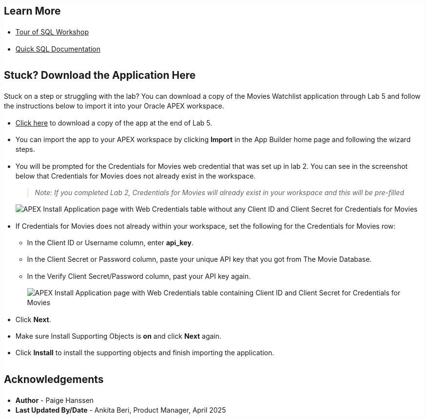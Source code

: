 ## Learn More

- [Tour of SQL Workshop](https://www.youtube.com/watch?v=bdglHoq-Hbs)

- [Quick SQL Documentation](https://docs.oracle.com/en/database/oracle/apex/24.2/aeutl/using-quick-sql.html)

## Stuck? Download the Application Here

Stuck on a step or struggling with the lab? You can download a copy of the Movies Watchlist application through Lab 5 and follow the instructions below to import it into your Oracle APEX workspace.

- [Click here](https://c4u04.objectstorage.us-ashburn-1.oci.customer-oci.com/p/EcTjWk2IuZPZeNnD_fYMcgUhdNDIDA6rt9gaFj_WZMiL7VvxPBNMY60837hu5hga/n/c4u04/b/livelabsfiles/o/lab-5-241.sql) to download a copy of the app at the end of Lab 5.

- You can import the app to your APEX workspace by clicking **Import** in the App Builder home page and following the wizard steps.

- You will be prompted for the Credentials for Movies web credential that was set up in lab 2. You can see in the screenshot below that Credentials for Movies does not already exist in the workspace.

    > *Note: If you completed Lab 2, Credentials for Movies will already exist in your workspace and this will be pre-filled*

    ![APEX Install Application page with Web Credentials table without any Client ID and Client Secret for Credentials for Movies](images/blank-credentials.png " ")

- If Credentials for Movies does not already within your workspace, set the following for the Credentials for Movies row:

    - In the Client ID or Username column, enter **api\_key**.

    - In the Client Secret or Password column, paste your unique API key that you got from The Movie Database.

    - In the Verify Client Secret/Password column, past your API key again.

        ![APEX Install Application page with Web Credentials table containing Client ID and Client Secret for Credentials for Movies](images/complete-credentials.png " ")

- Click **Next**.

- Make sure Install Supporting Objects is **on** and click **Next** again.

- Click **Install** to install the supporting objects and finish importing the application.

## Acknowledgements

- **Author** - Paige Hanssen
- **Last Updated By/Date** - Ankita Beri, Product Manager, April 2025